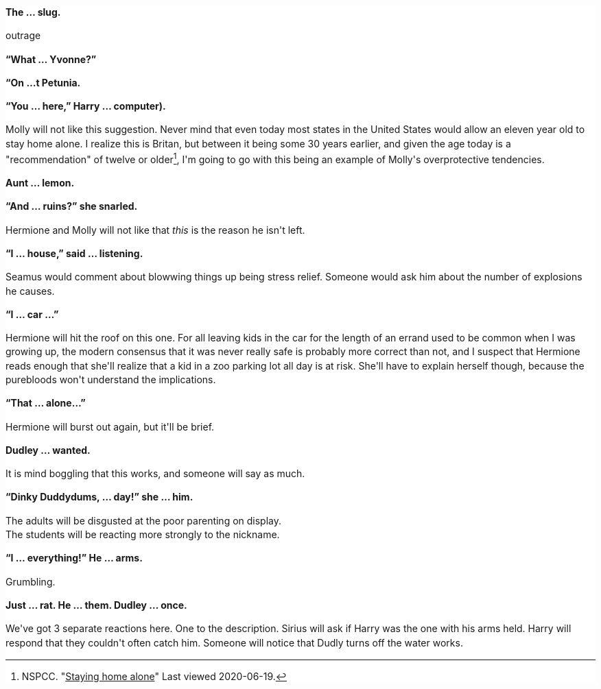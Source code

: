 **The … slug.**

outrage

**“What … Yvonne?”**

**“On …t Petunia.**

**“You … here,” Harry … computer).**

Molly will not like this suggestion. Never mind that even today most states in
the United States would allow an eleven year old to stay home alone.  I realize
this is Britan, but between it being some 30 years earlier, and given the age
today is a "recommendation" of twelve or older[^20200619-1], I'm going to go
with this being an example of Molly's overprotective tendencies.

[^20200619-1]: NSPCC. 
    "[Staying home alone](https://www.nspcc.org.uk/keeping-children-safe/in-the-home/home-alone/)"
	Last viewed 2020-06-19. 

**Aunt … lemon.**

**“And … ruins?” she snarled.**

Hermione and Molly will not like that _this_ is the reason he isn't left.

**“I … house,” said … listening.**

Seamus would comment about blowwing things up being stress relief.  Someone
would ask him about the number of explosions he causes. 

**“I … car …”**

Hermione will hit the roof on this one.  For all leaving kids in the car for the
length of an errand used to be common when I was growing up, the modern
consensus that it was never really safe is probably more correct than not, and I
suspect that Hermione reads enough that she'll realize that a kid in a zoo
parking lot all day is at risk.  She'll have to explain herself though, because
the purebloods won't understand the implications.

**“That … alone…”**

Hermione will burst out again, but it'll be brief.

**Dudley … wanted.**

It is mind boggling that this works, and someone will say as much.

**“Dinky Duddydums, … day!” she … him.**

The adults will be disgusted at the poor parenting on display.  
The students will be reacting more strongly to the nickname.

**“I … everything!” He … arms.**

Grumbling.

**Just … rat. He … them. Dudley … once.**

We've got 3 separate reactions here.  One to the description.
Sirius will ask if Harry was the one with his arms held.  Harry will respond
that they couldn't often catch him.
Someone will notice that Dudly turns off the water works.


[^20200624-1]: See [[Notes/Dumbledore]] for more on this.